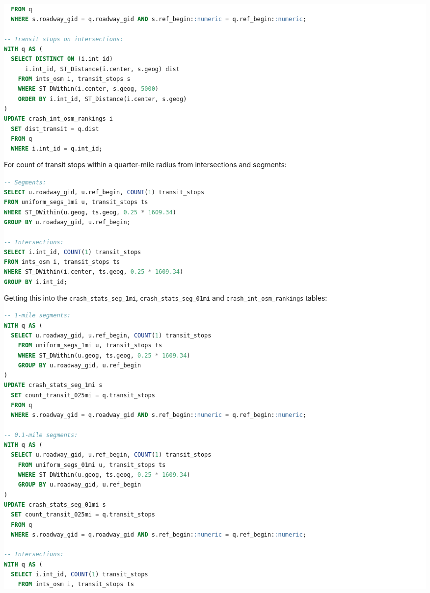 ```sql
  FROM q
  WHERE s.roadway_gid = q.roadway_gid AND s.ref_begin::numeric = q.ref_begin::numeric;

-- Transit stops on intersections:
WITH q AS (
  SELECT DISTINCT ON (i.int_id)
      i.int_id, ST_Distance(i.center, s.geog) dist
    FROM ints_osm i, transit_stops s
    WHERE ST_DWithin(i.center, s.geog, 5000)
    ORDER BY i.int_id, ST_Distance(i.center, s.geog)
)
UPDATE crash_int_osm_rankings i
  SET dist_transit = q.dist
  FROM q
  WHERE i.int_id = q.int_id;
```

For count of transit stops within a quarter-mile radius from intersections and segments:

```sql
-- Segments:
SELECT u.roadway_gid, u.ref_begin, COUNT(1) transit_stops
FROM uniform_segs_1mi u, transit_stops ts
WHERE ST_DWithin(u.geog, ts.geog, 0.25 * 1609.34)
GROUP BY u.roadway_gid, u.ref_begin;

-- Intersections:
SELECT i.int_id, COUNT(1) transit_stops
FROM ints_osm i, transit_stops ts
WHERE ST_DWithin(i.center, ts.geog, 0.25 * 1609.34)
GROUP BY i.int_id;
```

Getting this into the `crash_stats_seg_1mi`, `crash_stats_seg_01mi` and `crash_int_osm_rankings` tables:

```sql
-- 1-mile segments:
WITH q AS (
  SELECT u.roadway_gid, u.ref_begin, COUNT(1) transit_stops
    FROM uniform_segs_1mi u, transit_stops ts
    WHERE ST_DWithin(u.geog, ts.geog, 0.25 * 1609.34)
    GROUP BY u.roadway_gid, u.ref_begin
)
UPDATE crash_stats_seg_1mi s
  SET count_transit_025mi = q.transit_stops
  FROM q
  WHERE s.roadway_gid = q.roadway_gid AND s.ref_begin::numeric = q.ref_begin::numeric;

-- 0.1-mile segments:
WITH q AS (
  SELECT u.roadway_gid, u.ref_begin, COUNT(1) transit_stops
    FROM uniform_segs_01mi u, transit_stops ts
    WHERE ST_DWithin(u.geog, ts.geog, 0.25 * 1609.34)
    GROUP BY u.roadway_gid, u.ref_begin
)
UPDATE crash_stats_seg_01mi s
  SET count_transit_025mi = q.transit_stops
  FROM q
  WHERE s.roadway_gid = q.roadway_gid AND s.ref_begin::numeric = q.ref_begin::numeric;

-- Intersections:
WITH q AS (
  SELECT i.int_id, COUNT(1) transit_stops
    FROM ints_osm i, transit_stops ts
```